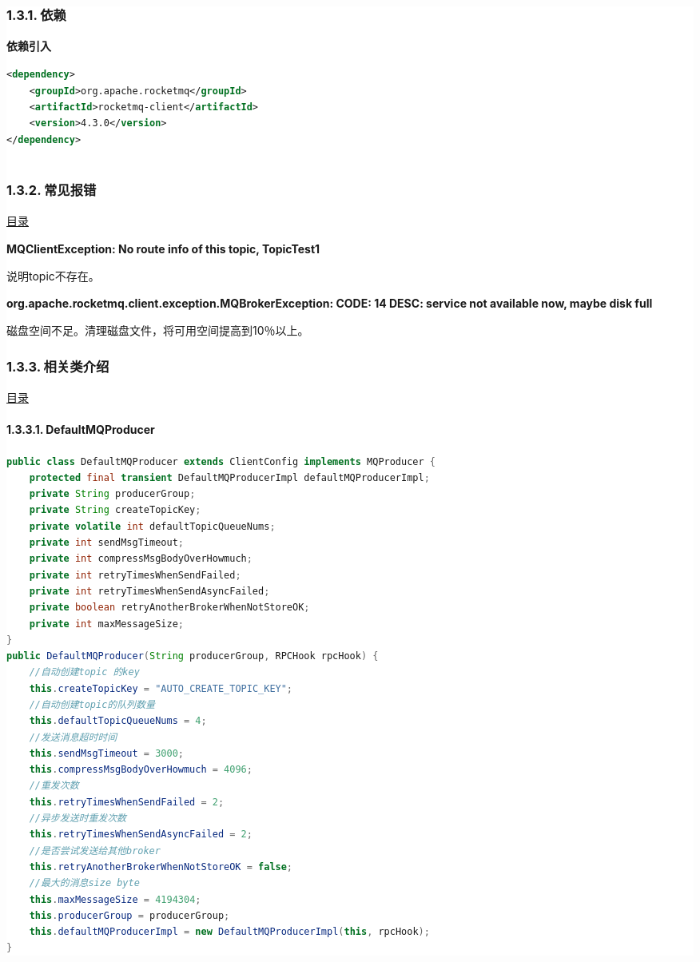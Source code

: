 ### 1.3.1. 依赖

**依赖引入**
```xml
<dependency>
    <groupId>org.apache.rocketmq</groupId>
    <artifactId>rocketmq-client</artifactId>
    <version>4.3.0</version>
</dependency>
    
```
### 1.3.2. 常见报错
<a href="#menu" >目录</a>

**MQClientException: No route info of this topic, TopicTest1**

说明topic不存在。

**org.apache.rocketmq.client.exception.MQBrokerException: CODE: 14  DESC: service not available now, maybe disk full**

磁盘空间不足。清理磁盘文件，将可用空间提高到10％以上。

### 1.3.3. 相关类介绍
<a href="#menu" >目录</a>

#### 1.3.3.1. DefaultMQProducer

```java
public class DefaultMQProducer extends ClientConfig implements MQProducer {
    protected final transient DefaultMQProducerImpl defaultMQProducerImpl;
    private String producerGroup;
    private String createTopicKey;
    private volatile int defaultTopicQueueNums;
    private int sendMsgTimeout;
    private int compressMsgBodyOverHowmuch;
    private int retryTimesWhenSendFailed;
    private int retryTimesWhenSendAsyncFailed;
    private boolean retryAnotherBrokerWhenNotStoreOK;
    private int maxMessageSize;
}
public DefaultMQProducer(String producerGroup, RPCHook rpcHook) {
    //自动创建topic 的key
    this.createTopicKey = "AUTO_CREATE_TOPIC_KEY";
    //自动创建topic的队列数量
    this.defaultTopicQueueNums = 4;
    //发送消息超时时间
    this.sendMsgTimeout = 3000;
    this.compressMsgBodyOverHowmuch = 4096;
    //重发次数
    this.retryTimesWhenSendFailed = 2;
    //异步发送时重发次数
    this.retryTimesWhenSendAsyncFailed = 2;
    //是否尝试发送给其他broker
    this.retryAnotherBrokerWhenNotStoreOK = false;
    //最大的消息size byte
    this.maxMessageSize = 4194304;
    this.producerGroup = producerGroup;
    this.defaultMQProducerImpl = new DefaultMQProducerImpl(this, rpcHook);
}

```
